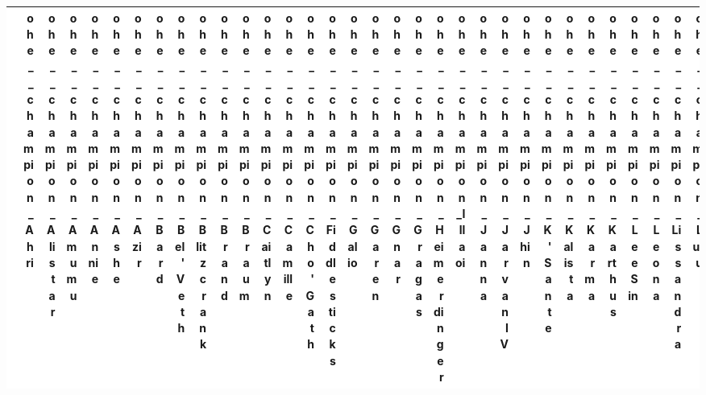 ||   ohe__champion_Ahri |   ohe__champion_Alistar |   ohe__champion_Amumu |   ohe__champion_Annie |   ohe__champion_Ashe |   ohe__champion_Azir |   ohe__champion_Bard |   ohe__champion_Bel'Veth |   ohe__champion_Blitzcrank |   ohe__champion_Brand |   ohe__champion_Braum |   ohe__champion_Caitlyn |   ohe__champion_Camille |   ohe__champion_Cho'Gath |   ohe__champion_Fiddlesticks |   ohe__champion_Galio |   ohe__champion_Garen |   ohe__champion_Gnar |   ohe__champion_Gragas |   ohe__champion_Heimerdinger |   ohe__champion_Illaoi |   ohe__champion_Janna |   ohe__champion_Jarvan IV |   ohe__champion_Jhin |   ohe__champion_K'Sante |   ohe__champion_Kalista |   ohe__champion_Karma |   ohe__champion_Karthus |   ohe__champion_Lee Sin |   ohe__champion_Leona |   ohe__champion_Lissandra |   ohe__champion_Lulu |   ohe__champion_Lux |   ohe__champion_Maokai |   ohe__champion_Master Yi |   ohe__champion_Milio |   ohe__champion_Miss Fortune |   ohe__champion_Morgana |   ohe__champion_Nami |   ohe__champion_Nasus |   ohe__champion_Nautilus |   ohe__champion_Neeko |   ohe__champion_Nunu & Willump |   ohe__champion_Olaf |   ohe__champion_Ornn |   ohe__champion_Pantheon |   ohe__champion_Poppy |   ohe__champion_Pyke |   ohe__champion_Rakan |   ohe__champion_Rek'Sai |   ohe__champion_Rell |   ohe__champion_Renata Glasc |   ohe__champion_Rengar |   ohe__champion_Rumble |   ohe__champion_Sejuani |   ohe__champion_Senna |   ohe__champion_Seraphine |   ohe__champion_Sett |   ohe__champion_Shen |   ohe__champion_Singed |   ohe__champion_Sion |   ohe__champion_Sona |   ohe__champion_Soraka |   ohe__champion_Swain |   ohe__champion_Sylas |   ohe__champion_Tahm Kench |   ohe__champion_Taliyah |   ohe__champion_Taric |   ohe__champion_Thresh |   ohe__champion_Trundle |   ohe__champion_Twitch |   ohe__champion_Varus |   ohe__champion_Viktor |   ohe__champion_Wukong |   ohe__champion_Xerath |   ohe__champion_Yone |   ohe__champion_Yuumi |   ohe__champion_Zac |   ohe__champion_Ziggs |   ohe__champion_Zilean |   ohe__champion_Zoe |   ohe__champion_Zyra |   ohe__side_Blue |   ohe__side_Red |   standarize__teamkills |   standarize__damageshare |   remainder__has_more_kills |
|---:|---------------------:|------------------------:|----------------------:|----------------------:|---------------------:|---------------------:|---------------------:|-------------------------:|---------------------------:|----------------------:|----------------------:|------------------------:|------------------------:|-------------------------:|-----------------------------:|----------------------:|----------------------:|---------------------:|-----------------------:|-----------------------------:|-----------------------:|----------------------:|--------------------------:|---------------------:|------------------------:|------------------------:|----------------------:|------------------------:|------------------------:|----------------------:|--------------------------:|---------------------:|--------------------:|-----------------------:|--------------------------:|----------------------:|-----------------------------:|------------------------:|---------------------:|----------------------:|-------------------------:|----------------------:|-------------------------------:|---------------------:|---------------------:|-------------------------:|----------------------:|---------------------:|----------------------:|------------------------:|---------------------:|-----------------------------:|-----------------------:|-----------------------:|------------------------:|----------------------:|--------------------------:|---------------------:|---------------------:|-----------------------:|---------------------:|---------------------:|-----------------------:|----------------------:|----------------------:|---------------------------:|------------------------:|----------------------:|-----------------------:|------------------------:|-----------------------:|----------------------:|-----------------------:|-----------------------:|-----------------------:|---------------------:|----------------------:|--------------------:|----------------------:|-----------------------:|--------------------:|---------------------:|-----------------:|----------------:|------------------------:|--------------------------:|----------------------------:|